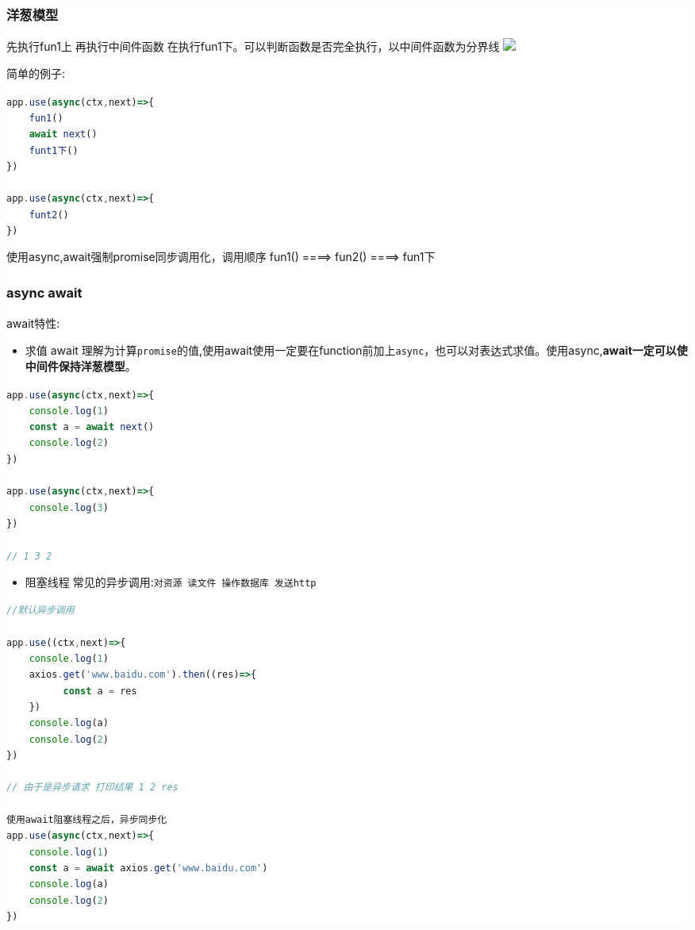 ### 洋葱模型

先执行fun1上 再执行中间件函数 在执行fun1下。可以判断函数是否完全执行，以中间件函数为分界线
![](https://image.yangxiansheng.top/img/QQ截图20200321195714.png?imagelist)

简单的例子:

```js
app.use(async(ctx,next)=>{
    fun1()
    await next()
    funt1下()
})

app.use(async(ctx,next)=>{
    funt2()
})
```

使用async,await强制promise同步调用化，调用顺序
fun1() ====> fun2() ====> fun1下

### async await

await特性:

- 求值
  await 理解为计算`promise`的值,使用await使用一定要在function前加上`async`，也可以对表达式求值。使用async,**await一定可以使中间件保持洋葱模型**。

```js
app.use(async(ctx,next)=>{
    console.log(1)
    const a = await next()
    console.log(2)
})

app.use(async(ctx,next)=>{
    console.log(3)
})

// 1 3 2
```

- 阻塞线程
    常见的异步调用:`对资源 读文件 操作数据库 发送http`    

```js
//默认异步调用

app.use((ctx,next)=>{
    console.log(1)
    axios.get('www.baidu.com').then((res)=>{
          const a = res
    })
    console.log(a)
    console.log(2)
})

// 由于是异步请求 打印结果 1 2 res

使用await阻塞线程之后，异步同步化
app.use(async(ctx,next)=>{
    console.log(1)
    const a = await axios.get('www.baidu.com')
    console.log(a)
    console.log(2)
})
```